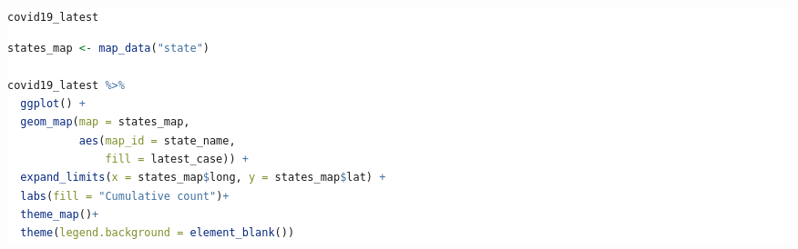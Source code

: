 ```r
covid19_latest
```

<div data-pagedtable="false">
  <script data-pagedtable-source type="application/json">
{"columns":[{"label":["state_name"],"name":[1],"type":["chr"],"align":["left"]},{"label":["latest_case"],"name":[2],"type":["dbl"],"align":["right"]}],"data":[{"1":"alabama","2":"481605"},{"1":"alaska","2":"56008"},{"1":"arizona","2":"798845"},{"1":"arkansas","2":"313348"},{"1":"california","2":"3489996"},{"1":"colorado","2":"416905"},{"1":"connecticut","2":"270242"},{"1":"delaware","2":"83239"},{"1":"district of columbia","2":"39001"},{"1":"florida","2":"1830980"},{"1":"georgia","2":"942484"},{"1":"guam","2":"8668"},{"1":"hawaii","2":"26803"},{"1":"idaho","2":"167566"},{"1":"illinois","2":"1166098"},{"1":"indiana","2":"652836"},{"1":"iowa","2":"329726"},{"1":"kansas","2":"290510"},{"1":"kentucky","2":"393775"},{"1":"louisiana","2":"420394"},{"1":"maine","2":"42677"},{"1":"maryland","2":"371885"},{"1":"massachusetts","2":"559350"},{"1":"michigan","2":"630248"},{"1":"minnesota","2":"474237"},{"1":"mississippi","2":"287980"},{"1":"missouri","2":"509031"},{"1":"montana","2":"97575"},{"1":"nebraska","2":"197761"},{"1":"nevada","2":"288777"},{"1":"new hampshire","2":"71017"},{"1":"new jersey","2":"747432"},{"1":"new mexico","2":"180761"},{"1":"new york","2":"1546665"},{"1":"north carolina","2":"828771"},{"1":"north dakota","2":"98673"},{"1":"northern mariana islands","2":"134"},{"1":"ohio","2":"941265"},{"1":"oklahoma","2":"414272"},{"1":"oregon","2":"150464"},{"1":"pennsylvania","2":"901245"},{"1":"puerto rico","2":"131452"},{"1":"rhode island","2":"121787"},{"1":"south carolina","2":"489018"},{"1":"south dakota","2":"110376"},{"1":"tennessee","2":"745150"},{"1":"texas","2":"2571789"},{"1":"utah","2":"361756"},{"1":"vermont","2":"13862"},{"1":"virgin islands","2":"2542"},{"1":"virginia","2":"551538"},{"1":"washington","2":"331305"},{"1":"west virginia","2":"127889"},{"1":"wisconsin","2":"607639"},{"1":"wyoming","2":"53136"}],"options":{"columns":{"min":{},"max":[10]},"rows":{"min":[10],"max":[10]},"pages":{}}}
  </script>
</div>

```r
states_map <- map_data("state")

covid19_latest %>% 
  ggplot() +
  geom_map(map = states_map,
           aes(map_id = state_name,
               fill = latest_case)) +
  expand_limits(x = states_map$long, y = states_map$lat) + 
  labs(fill = "Cumulative count")+
  theme_map()+
  theme(legend.background = element_blank())
```

